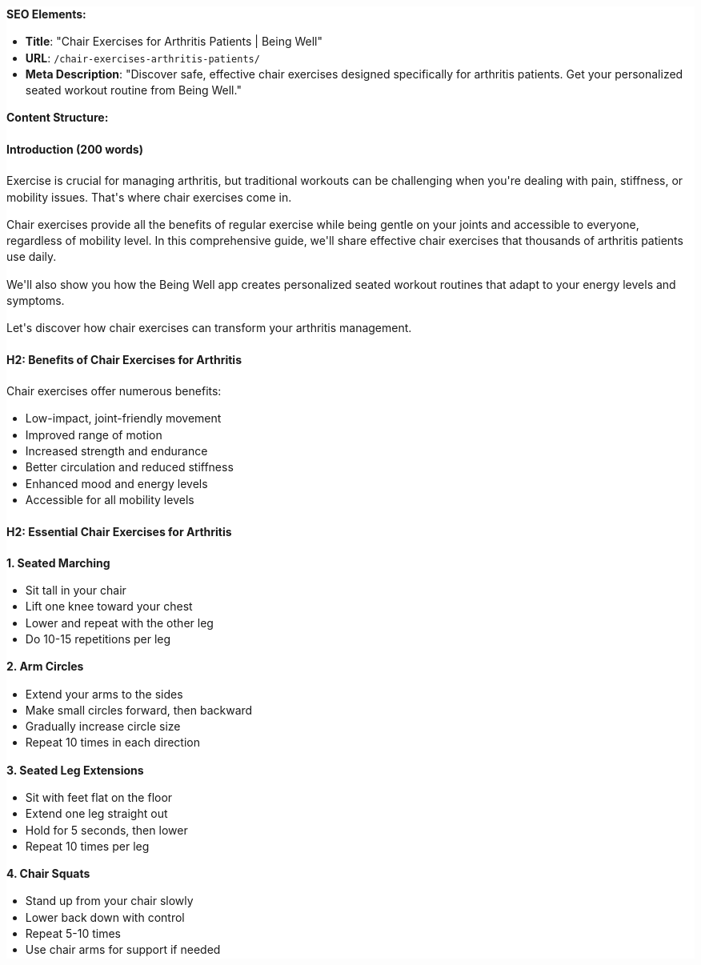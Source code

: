 **SEO Elements:**
- **Title**: "Chair Exercises for Arthritis Patients | Being Well"
- **URL**: `/chair-exercises-arthritis-patients/`
- **Meta Description**: "Discover safe, effective chair exercises designed specifically for arthritis patients. Get your personalized seated workout routine from Being Well."

**Content Structure:**

#### **Introduction (200 words)**
Exercise is crucial for managing arthritis, but traditional workouts can be challenging when you're dealing with pain, stiffness, or mobility issues. That's where chair exercises come in.

Chair exercises provide all the benefits of regular exercise while being gentle on your joints and accessible to everyone, regardless of mobility level. In this comprehensive guide, we'll share effective chair exercises that thousands of arthritis patients use daily.

We'll also show you how the Being Well app creates personalized seated workout routines that adapt to your energy levels and symptoms.

Let's discover how chair exercises can transform your arthritis management.

#### **H2: Benefits of Chair Exercises for Arthritis**
Chair exercises offer numerous benefits:
- Low-impact, joint-friendly movement
- Improved range of motion
- Increased strength and endurance
- Better circulation and reduced stiffness
- Enhanced mood and energy levels
- Accessible for all mobility levels

#### **H2: Essential Chair Exercises for Arthritis**

**1. Seated Marching**
- Sit tall in your chair
- Lift one knee toward your chest
- Lower and repeat with the other leg
- Do 10-15 repetitions per leg

**2. Arm Circles**
- Extend your arms to the sides
- Make small circles forward, then backward
- Gradually increase circle size
- Repeat 10 times in each direction

**3. Seated Leg Extensions**
- Sit with feet flat on the floor
- Extend one leg straight out
- Hold for 5 seconds, then lower
- Repeat 10 times per leg

**4. Chair Squats**
- Stand up from your chair slowly
- Lower back down with control
- Repeat 5-10 times
- Use chair arms for support if needed
